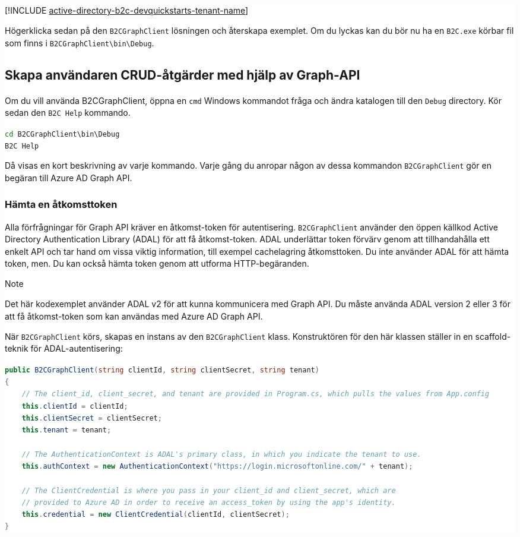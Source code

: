 [!INCLUDE [active-directory-b2c-devquickstarts-tenant-name](../../includes/active-directory-b2c-devquickstarts-tenant-name.md)]

Högerklicka sedan på den `B2CGraphClient` lösningen och återskapa exemplet. Om du lyckas kan du bör nu ha en `B2C.exe` körbar fil som finns i `B2CGraphClient\bin\Debug`.

## <a name="build-user-crud-operations-by-using-the-graph-api"></a>Skapa användaren CRUD-åtgärder med hjälp av Graph-API
Om du vill använda B2CGraphClient, öppna en `cmd` Windows kommandot fråga och ändra katalogen till den `Debug` directory. Kör sedan den `B2C Help` kommando.

```cmd
cd B2CGraphClient\bin\Debug
B2C Help
```

Då visas en kort beskrivning av varje kommando. Varje gång du anropar någon av dessa kommandon `B2CGraphClient` gör en begäran till Azure AD Graph API.

### <a name="get-an-access-token"></a>Hämta en åtkomsttoken
Alla förfrågningar för Graph API kräver en åtkomst-token för autentisering. `B2CGraphClient` använder den öppen källkod Active Directory Authentication Library (ADAL) för att få åtkomst-token. ADAL underlättar token förvärv genom att tillhandahålla ett enkelt API och tar hand om vissa viktig information, till exempel cachelagring åtkomsttoken. Du inte använder ADAL för att hämta token, men. Du kan också hämta token genom att utforma HTTP-begäranden.

> [!NOTE]
> Det här kodexemplet använder ADAL v2 för att kunna kommunicera med Graph API.  Du måste använda ADAL version 2 eller 3 för att få åtkomst-token som kan användas med Azure AD Graph API.
> 
> 

När `B2CGraphClient` körs, skapas en instans av den `B2CGraphClient` klass. Konstruktören för den här klassen ställer in en scaffold-teknik för ADAL-autentisering:

```csharp
public B2CGraphClient(string clientId, string clientSecret, string tenant)
{
    // The client_id, client_secret, and tenant are provided in Program.cs, which pulls the values from App.config
    this.clientId = clientId;
    this.clientSecret = clientSecret;
    this.tenant = tenant;

    // The AuthenticationContext is ADAL's primary class, in which you indicate the tenant to use.
    this.authContext = new AuthenticationContext("https://login.microsoftonline.com/" + tenant);

    // The ClientCredential is where you pass in your client_id and client_secret, which are
    // provided to Azure AD in order to receive an access_token by using the app's identity.
    this.credential = new ClientCredential(clientId, clientSecret);
}
```
